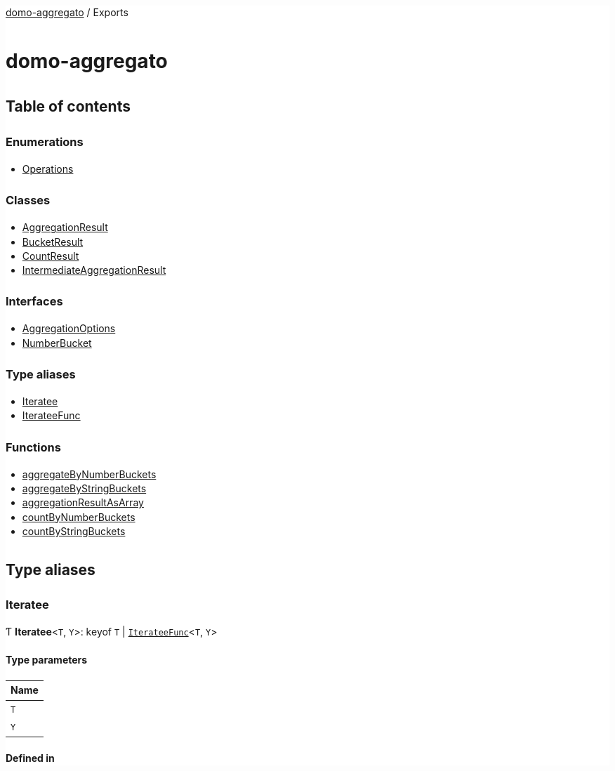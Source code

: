 [domo-aggregato](README.md) / Exports

# domo-aggregato

## Table of contents

### Enumerations

- [Operations](enums/Operations.md)

### Classes

- [AggregationResult](classes/AggregationResult.md)
- [BucketResult](classes/BucketResult.md)
- [CountResult](classes/CountResult.md)
- [IntermediateAggregationResult](classes/IntermediateAggregationResult.md)

### Interfaces

- [AggregationOptions](interfaces/AggregationOptions.md)
- [NumberBucket](interfaces/NumberBucket.md)

### Type aliases

- [Iteratee](modules.md#iteratee)
- [IterateeFunc](modules.md#iterateefunc)

### Functions

- [aggregateByNumberBuckets](modules.md#aggregatebynumberbuckets)
- [aggregateByStringBuckets](modules.md#aggregatebystringbuckets)
- [aggregationResultAsArray](modules.md#aggregationresultasarray)
- [countByNumberBuckets](modules.md#countbynumberbuckets)
- [countByStringBuckets](modules.md#countbystringbuckets)

## Type aliases

### Iteratee

Ƭ **Iteratee**<`T`, `Y`\>: keyof `T` \| [`IterateeFunc`](modules.md#iterateefunc)<`T`, `Y`\>

#### Type parameters

| Name |
| :------ |
| `T` |
| `Y` |

#### Defined in
